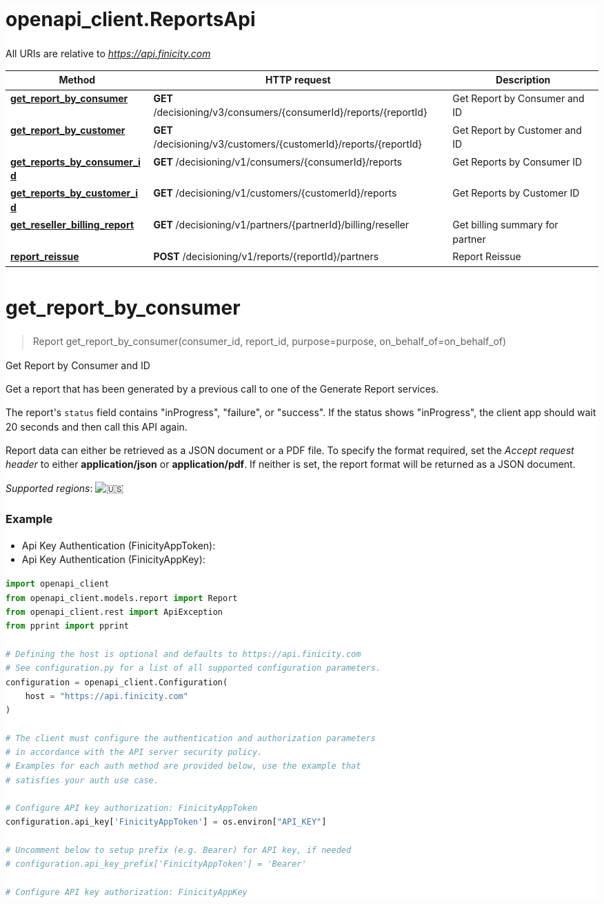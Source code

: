 # openapi_client.ReportsApi

All URIs are relative to *https://api.finicity.com*

Method | HTTP request | Description
------------- | ------------- | -------------
[**get_report_by_consumer**](ReportsApi.md#get_report_by_consumer) | **GET** /decisioning/v3/consumers/{consumerId}/reports/{reportId} | Get Report by Consumer and ID
[**get_report_by_customer**](ReportsApi.md#get_report_by_customer) | **GET** /decisioning/v3/customers/{customerId}/reports/{reportId} | Get Report by Customer and ID
[**get_reports_by_consumer_id**](ReportsApi.md#get_reports_by_consumer_id) | **GET** /decisioning/v1/consumers/{consumerId}/reports | Get Reports by Consumer ID
[**get_reports_by_customer_id**](ReportsApi.md#get_reports_by_customer_id) | **GET** /decisioning/v1/customers/{customerId}/reports | Get Reports by Customer ID
[**get_reseller_billing_report**](ReportsApi.md#get_reseller_billing_report) | **GET** /decisioning/v1/partners/{partnerId}/billing/reseller | Get billing summary for partner
[**report_reissue**](ReportsApi.md#report_reissue) | **POST** /decisioning/v1/reports/{reportId}/partners | Report Reissue


# **get_report_by_consumer**
> Report get_report_by_consumer(consumer_id, report_id, purpose=purpose, on_behalf_of=on_behalf_of)

Get Report by Consumer and ID

Get a report that has been generated by a previous call to one of the Generate Report services.

The report's `status` field contains "inProgress", "failure", or "success". If the status shows "inProgress", the client app should wait 20 seconds and then call this API again.

Report data can either be retrieved as a JSON document or a PDF file.  To specify the format required, set the _Accept request header_ to either **application/json** or **application/pdf**. If neither is set, the report format will be returned as a JSON document.

_Supported regions_: ![🇺🇸](https://flagcdn.com/20x15/us.png)

### Example

* Api Key Authentication (FinicityAppToken):
* Api Key Authentication (FinicityAppKey):

```python
import openapi_client
from openapi_client.models.report import Report
from openapi_client.rest import ApiException
from pprint import pprint

# Defining the host is optional and defaults to https://api.finicity.com
# See configuration.py for a list of all supported configuration parameters.
configuration = openapi_client.Configuration(
    host = "https://api.finicity.com"
)

# The client must configure the authentication and authorization parameters
# in accordance with the API server security policy.
# Examples for each auth method are provided below, use the example that
# satisfies your auth use case.

# Configure API key authorization: FinicityAppToken
configuration.api_key['FinicityAppToken'] = os.environ["API_KEY"]

# Uncomment below to setup prefix (e.g. Bearer) for API key, if needed
# configuration.api_key_prefix['FinicityAppToken'] = 'Bearer'

# Configure API key authorization: FinicityAppKey
```